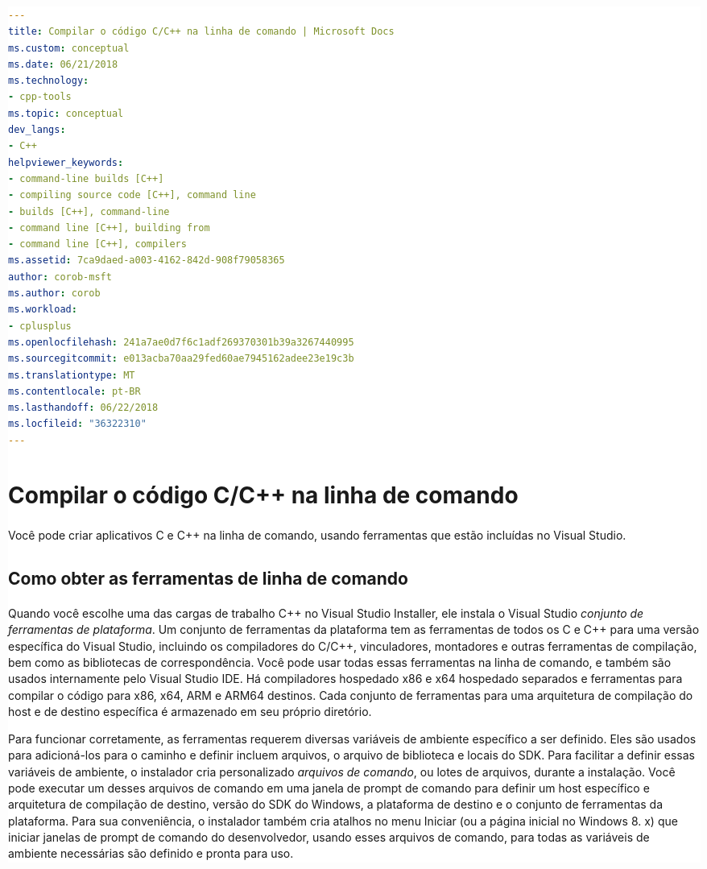 ```yaml
---
title: Compilar o código C/C++ na linha de comando | Microsoft Docs
ms.custom: conceptual
ms.date: 06/21/2018
ms.technology:
- cpp-tools
ms.topic: conceptual
dev_langs:
- C++
helpviewer_keywords:
- command-line builds [C++]
- compiling source code [C++], command line
- builds [C++], command-line
- command line [C++], building from
- command line [C++], compilers
ms.assetid: 7ca9daed-a003-4162-842d-908f79058365
author: corob-msft
ms.author: corob
ms.workload:
- cplusplus
ms.openlocfilehash: 241a7ae0d7f6c1adf269370301b39a3267440995
ms.sourcegitcommit: e013acba70aa29fed60ae7945162adee23e19c3b
ms.translationtype: MT
ms.contentlocale: pt-BR
ms.lasthandoff: 06/22/2018
ms.locfileid: "36322310"
---
```

# <a name="build-cc-code-on-the-command-line"></a>Compilar o código C/C++ na linha de comando

Você pode criar aplicativos C e C++ na linha de comando, usando ferramentas que estão incluídas no Visual Studio.

## <a name="how-to-get-the-command-line-tools"></a>Como obter as ferramentas de linha de comando

Quando você escolhe uma das cargas de trabalho C++ no Visual Studio Installer, ele instala o Visual Studio *conjunto de ferramentas de plataforma*. Um conjunto de ferramentas da plataforma tem as ferramentas de todos os C e C++ para uma versão específica do Visual Studio, incluindo os compiladores do C/C++, vinculadores, montadores e outras ferramentas de compilação, bem como as bibliotecas de correspondência. Você pode usar todas essas ferramentas na linha de comando, e também são usados internamente pelo Visual Studio IDE. Há compiladores hospedado x86 e x64 hospedado separados e ferramentas para compilar o código para x86, x64, ARM e ARM64 destinos. Cada conjunto de ferramentas para uma arquitetura de compilação do host e de destino específica é armazenado em seu próprio diretório.

Para funcionar corretamente, as ferramentas requerem diversas variáveis de ambiente específico a ser definido. Eles são usados para adicioná-los para o caminho e definir incluem arquivos, o arquivo de biblioteca e locais do SDK. Para facilitar a definir essas variáveis de ambiente, o instalador cria personalizado *arquivos de comando*, ou lotes de arquivos, durante a instalação. Você pode executar um desses arquivos de comando em uma janela de prompt de comando para definir um host específico e arquitetura de compilação de destino, versão do SDK do Windows, a plataforma de destino e o conjunto de ferramentas da plataforma. Para sua conveniência, o instalador também cria atalhos no menu Iniciar (ou a página inicial no Windows 8. x) que iniciar janelas de prompt de comando do desenvolvedor, usando esses arquivos de comando, para todas as variáveis de ambiente necessárias são definido e pronta para uso.
